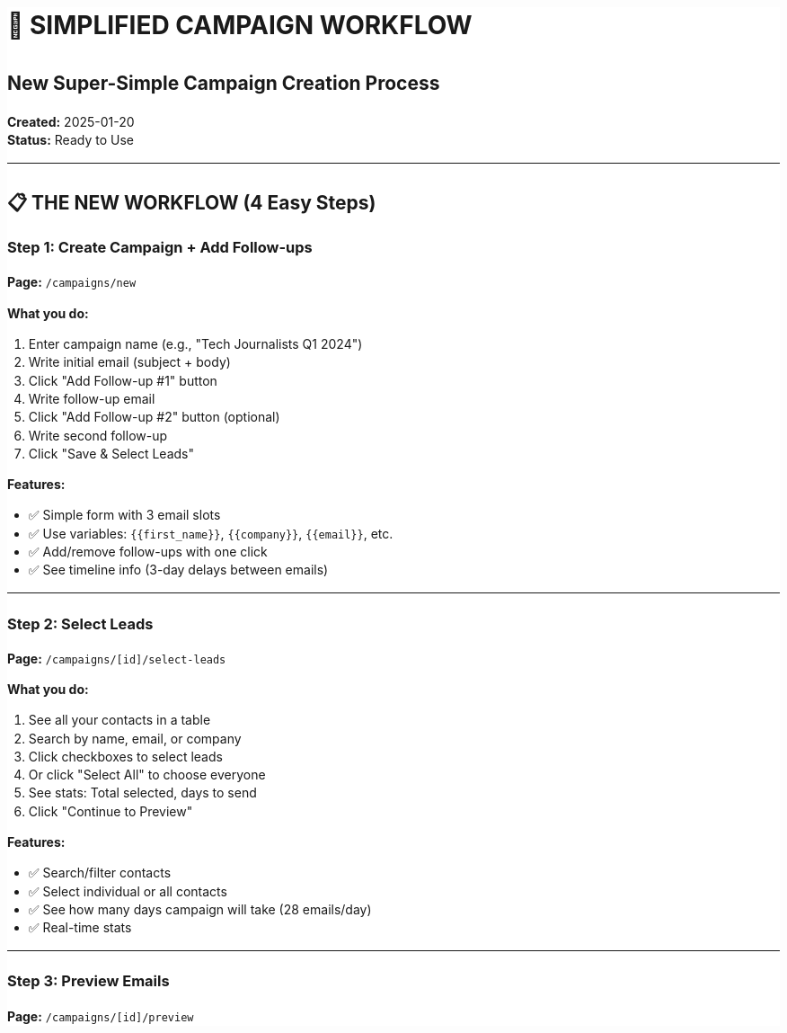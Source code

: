 # 🚀 SIMPLIFIED CAMPAIGN WORKFLOW

## New Super-Simple Campaign Creation Process

**Created:** 2025-01-20  
**Status:** Ready to Use

---

## 📋 THE NEW WORKFLOW (4 Easy Steps)

### **Step 1: Create Campaign + Add Follow-ups**
**Page:** `/campaigns/new`

**What you do:**
1. Enter campaign name (e.g., "Tech Journalists Q1 2024")
2. Write initial email (subject + body)
3. Click "Add Follow-up #1" button
4. Write follow-up email
5. Click "Add Follow-up #2" button (optional)
6. Write second follow-up
7. Click "Save & Select Leads"

**Features:**
- ✅ Simple form with 3 email slots
- ✅ Use variables: `{{first_name}}`, `{{company}}`, `{{email}}`, etc.
- ✅ Add/remove follow-ups with one click
- ✅ See timeline info (3-day delays between emails)

---

### **Step 2: Select Leads**
**Page:** `/campaigns/[id]/select-leads`

**What you do:**
1. See all your contacts in a table
2. Search by name, email, or company
3. Click checkboxes to select leads
4. Or click "Select All" to choose everyone
5. See stats: Total selected, days to send
6. Click "Continue to Preview"

**Features:**
- ✅ Search/filter contacts
- ✅ Select individual or all contacts
- ✅ See how many days campaign will take (28 emails/day)
- ✅ Real-time stats

---

### **Step 3: Preview Emails**
**Page:** `/campaigns/[id]/preview`
